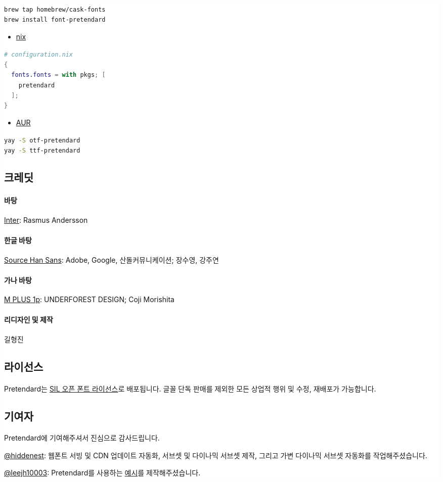 ```bash
brew tap homebrew/cask-fonts
brew install font-pretendard
```

-   [nix](https://github.com/NixOS/nixpkgs)

```nix
# configuration.nix
{
  fonts.fonts = with pkgs; [
    pretendard
  ];
}
```

-   [AUR](https://aur.archlinux.org/packages?K=pretendard)

```bash
yay -S otf-pretendard
yay -S ttf-pretendard
```

## 크레딧

#### 바탕

[Inter](https://github.com/rsms/inter): Rasmus Andersson

#### 한글 바탕

[Source Han Sans](https://github.com/adobe-fonts/source-han-sans): Adobe, Google, 산돌커뮤니케이션; 장수영, 강주연

#### 가나 바탕

[M PLUS 1p](https://github.com/coz-m/MPLUS_FONTS): UNDERFOREST DESIGN; Coji Morishita

#### 리디자인 및 제작

길형진

## 라이선스

Pretendard는 [SIL 오픈 폰트 라이선스](https://scripts.sil.org/OFL)로 배포됩니다. 글꼴 단독 판매를 제외한 모든 상업적 행위 및 수정, 재배포가 가능합니다.

## 기여자

Pretendard에 기여해주셔서 진심으로 감사드립니다.

[@hiddenest](https://github.com/hiddenest): 웹폰트 서빙 및 CDN 업데이트 자동화, 서브셋 및 다이나믹 서브셋 제작, 그리고 가변 다이나믹 서브셋 자동화를 작업해주셨습니다.

[@leejh10003](https://github.com/leejh10003): Pretendard를 사용하는 [예시](/examples)를 제작해주셨습니다.
